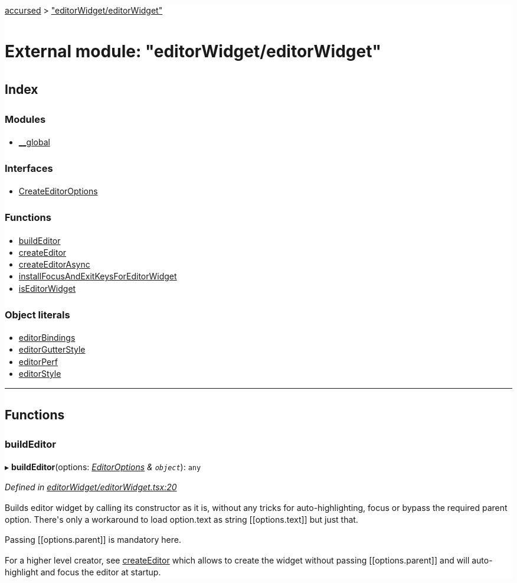 [accursed](../README.md) > ["editorWidget/editorWidget"](../modules/_editorwidget_editorwidget_.md)

# External module: "editorWidget/editorWidget"

## Index

### Modules

* [__global](_editorwidget_editorwidget_.__global.md)

### Interfaces

* [CreateEditorOptions](../interfaces/_editorwidget_editorwidget_.createeditoroptions.md)

### Functions

* [buildEditor](_editorwidget_editorwidget_.md#buildeditor)
* [createEditor](_editorwidget_editorwidget_.md#createeditor)
* [createEditorAsync](_editorwidget_editorwidget_.md#createeditorasync)
* [installFocusAndExitKeysForEditorWidget](_editorwidget_editorwidget_.md#installfocusandexitkeysforeditorwidget)
* [isEditorWidget](_editorwidget_editorwidget_.md#iseditorwidget)

### Object literals

* [editorBindings](_editorwidget_editorwidget_.md#editorbindings)
* [editorGutterStyle](_editorwidget_editorwidget_.md#editorgutterstyle)
* [editorPerf](_editorwidget_editorwidget_.md#editorperf)
* [editorStyle](_editorwidget_editorwidget_.md#editorstyle)

---

## Functions

<a id="buildeditor"></a>

###  buildEditor

▸ **buildEditor**(options: *[EditorOptions](../interfaces/_editorwidget_editorwidgettypes_.editoroptions.md) & `object`*): `any`

*Defined in [editorWidget/editorWidget.tsx:20](https://github.com/cancerberoSgx/accursed/blob/978b980/src/editorWidget/editorWidget.tsx#L20)*

Builds editor widget by calling its constructor as it is, without any tricks for auto-highlighting, focus or bypass the required parent option. There's only a workaround to load option.text as string \[\[options.text\]\] but just that.

Passing \[\[options.parent\]\] is mandatory here.

For a higher level creator, see [createEditor](_editorwidget_editorwidget_.md#createeditor) which allows to create the widget without passing \[\[options.parent\]\] and will auto-highlight and focus the editor at startup.
